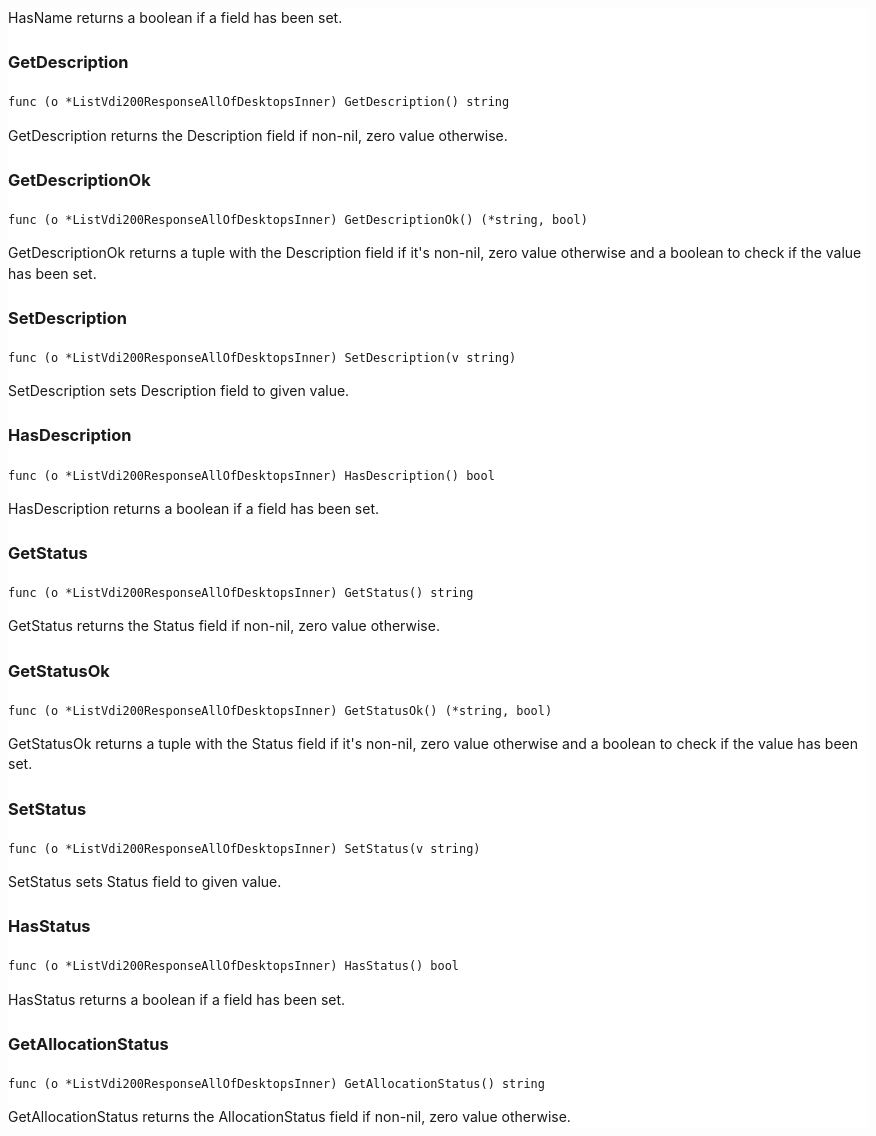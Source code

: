HasName returns a boolean if a field has been set.

### GetDescription

`func (o *ListVdi200ResponseAllOfDesktopsInner) GetDescription() string`

GetDescription returns the Description field if non-nil, zero value otherwise.

### GetDescriptionOk

`func (o *ListVdi200ResponseAllOfDesktopsInner) GetDescriptionOk() (*string, bool)`

GetDescriptionOk returns a tuple with the Description field if it's non-nil, zero value otherwise
and a boolean to check if the value has been set.

### SetDescription

`func (o *ListVdi200ResponseAllOfDesktopsInner) SetDescription(v string)`

SetDescription sets Description field to given value.

### HasDescription

`func (o *ListVdi200ResponseAllOfDesktopsInner) HasDescription() bool`

HasDescription returns a boolean if a field has been set.

### GetStatus

`func (o *ListVdi200ResponseAllOfDesktopsInner) GetStatus() string`

GetStatus returns the Status field if non-nil, zero value otherwise.

### GetStatusOk

`func (o *ListVdi200ResponseAllOfDesktopsInner) GetStatusOk() (*string, bool)`

GetStatusOk returns a tuple with the Status field if it's non-nil, zero value otherwise
and a boolean to check if the value has been set.

### SetStatus

`func (o *ListVdi200ResponseAllOfDesktopsInner) SetStatus(v string)`

SetStatus sets Status field to given value.

### HasStatus

`func (o *ListVdi200ResponseAllOfDesktopsInner) HasStatus() bool`

HasStatus returns a boolean if a field has been set.

### GetAllocationStatus

`func (o *ListVdi200ResponseAllOfDesktopsInner) GetAllocationStatus() string`

GetAllocationStatus returns the AllocationStatus field if non-nil, zero value otherwise.
